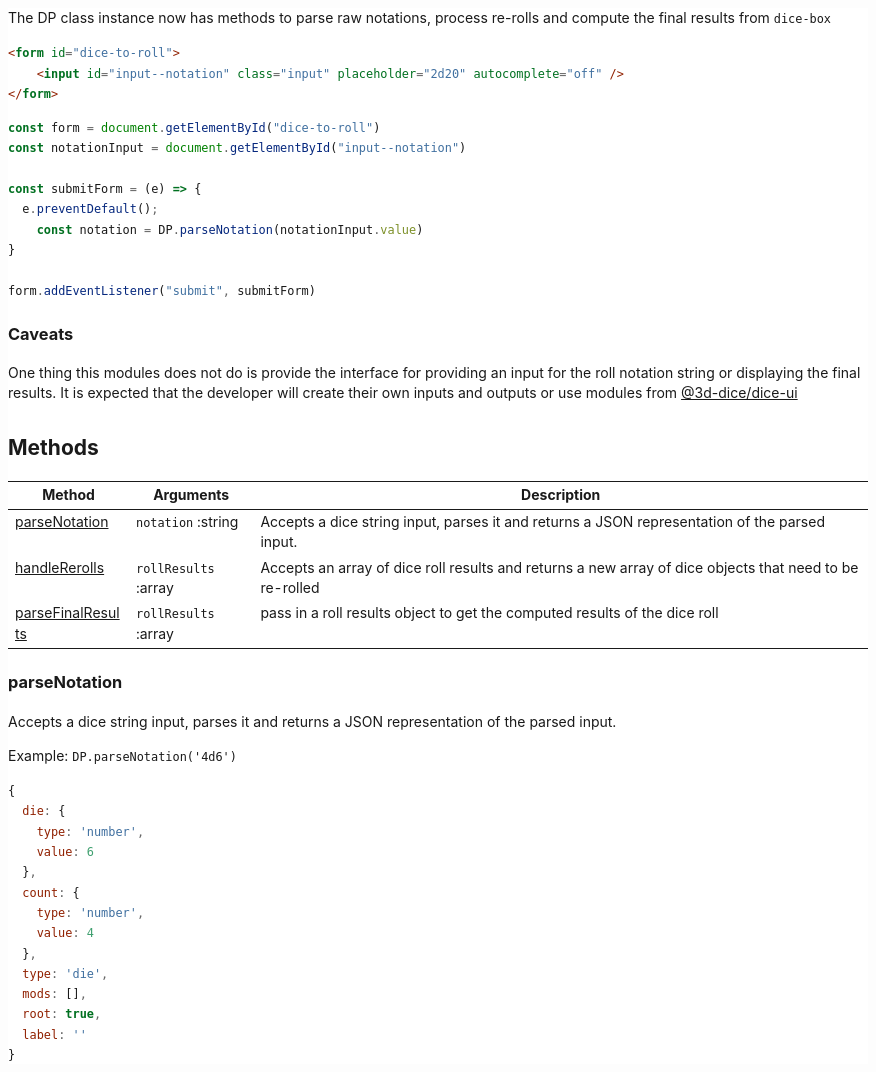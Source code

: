 The DP class instance now has methods to parse raw notations, process re-rolls and compute the final results from `dice-box`
```html
<form id="dice-to-roll">
	<input id="input--notation" class="input" placeholder="2d20" autocomplete="off" />
</form>
```
```javascript
const form = document.getElementById("dice-to-roll")
const notationInput = document.getElementById("input--notation")

const submitForm = (e) => {
  e.preventDefault();
	const notation = DP.parseNotation(notationInput.value)
}

form.addEventListener("submit", submitForm)
```

### Caveats
One thing this modules does not do is provide the interface for providing an input for the roll notation string or displaying the final results. It is expected that the developer will create their own inputs and outputs or use modules from [@3d-dice/dice-ui](https://github.com/3d-dice/dice-ui)

## Methods
| Method | Arguments | Description |
|-|-|-|
| [parseNotation](#parsenotation) | `notation` :string | Accepts a dice string input, parses it and returns a JSON representation of the parsed input. |
| [handleRerolls](#handlererolls) | `rollResults` :array | Accepts an array of dice roll results and returns a new array of dice objects that need to be re-rolled |
| [parseFinalResults](#parsefinalresults) | `rollResults` :array | pass in a roll results object to get the computed results of the dice roll |

### parseNotation
Accepts a dice string input, parses it and returns a JSON representation of the parsed input.

Example: `DP.parseNotation('4d6')`
```javascript
{
  die: {
    type: 'number',
    value: 6
  },
  count: {
    type: 'number',
    value: 4
  },
  type: 'die',
  mods: [],
  root: true,
  label: ''
}
```
